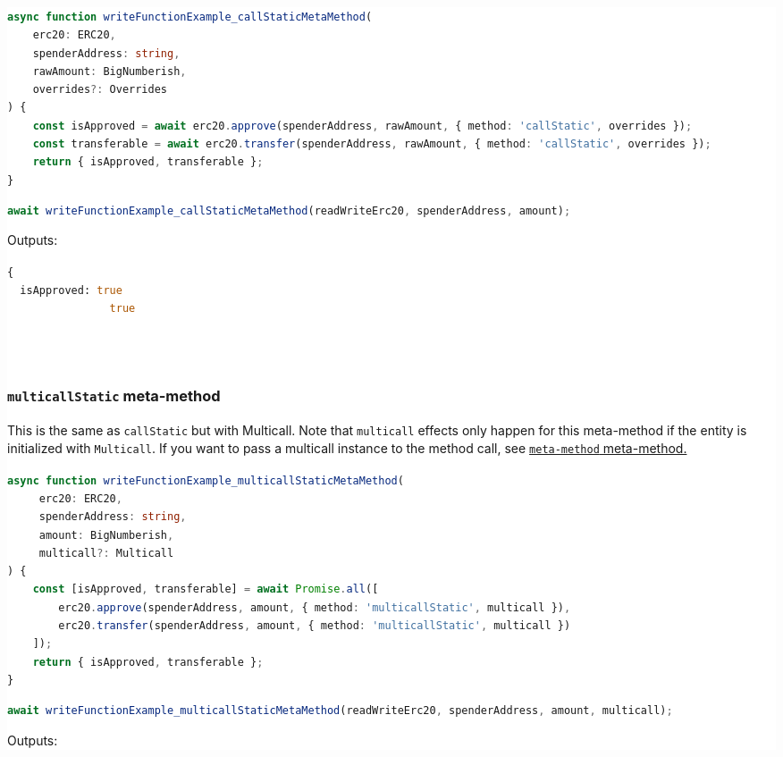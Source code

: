```typescript
async function writeFunctionExample_callStaticMetaMethod(
    erc20: ERC20,
    spenderAddress: string,
    rawAmount: BigNumberish,
    overrides?: Overrides
) {
    const isApproved = await erc20.approve(spenderAddress, rawAmount, { method: 'callStatic', overrides });
    const transferable = await erc20.transfer(spenderAddress, rawAmount, { method: 'callStatic', overrides });
    return { isApproved, transferable };
}
```

```typescript
await writeFunctionExample_callStaticMetaMethod(readWriteErc20, spenderAddress, amount);
```

Outputs:

<pre><code>{
  isApproved: <span style="color:#A50">true<span style="color:#FFF">,
  transferable: <span style="color:#A50">true<span style="color:#FFF">
}</span></span></span></span>
</code></pre><br>

### `multicallStatic` meta-method

This is the same as `callStatic` but with Multicall. Note that `multicall` effects only happen for this meta-method if the entity is initialized with `Multicall`. If you want to pass a multicall instance to the method call, see [`meta-method` meta-method.](https://www.notion.so/ERC20-contract-interaction-tutorial-with-Pendle-SDK-db0bd481eed541cd88c5f226887d8600)

```typescript
async function writeFunctionExample_multicallStaticMetaMethod(
     erc20: ERC20,
     spenderAddress: string,
     amount: BigNumberish,
     multicall?: Multicall
) {
    const [isApproved, transferable] = await Promise.all([
        erc20.approve(spenderAddress, amount, { method: 'multicallStatic', multicall }),
        erc20.transfer(spenderAddress, amount, { method: 'multicallStatic', multicall })
    ]);
    return { isApproved, transferable };
}
```

```typescript
await writeFunctionExample_multicallStaticMetaMethod(readWriteErc20, spenderAddress, amount, multicall);
```

Outputs:
